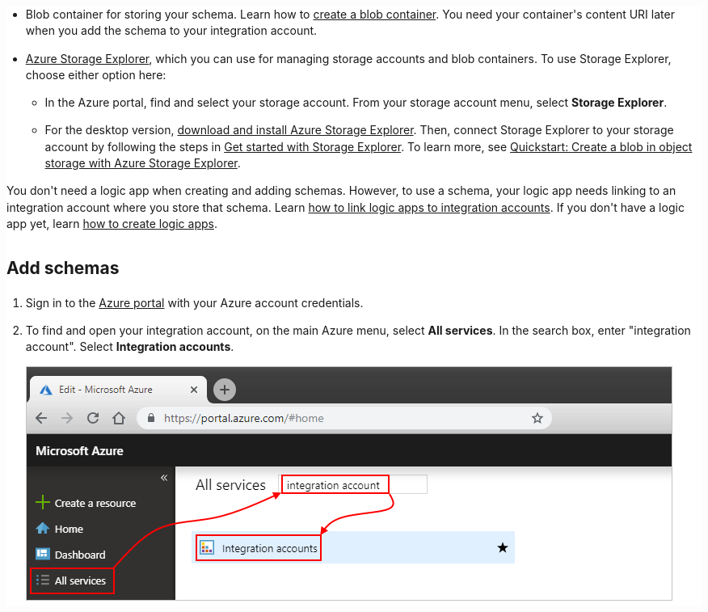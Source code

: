   * Blob container for storing your schema. Learn how to 
  [create a blob container](../storage/blobs/storage-quickstart-blobs-portal.md). 
  You need your container's content URI later when you 
  add the schema to your integration account.

  * [Azure Storage Explorer](../vs-azure-tools-storage-manage-with-storage-explorer.md), 
  which you can use for managing storage accounts and blob containers. 
  To use Storage Explorer, choose either option here:
  
    * In the Azure portal, find and select your storage account. 
    From your storage account menu, select **Storage Explorer**.

    * For the desktop version, [download and install Azure Storage Explorer](https://www.storageexplorer.com/). 
    Then, connect Storage Explorer to your storage account 
    by following the steps in [Get started with Storage Explorer](../vs-azure-tools-storage-manage-with-storage-explorer.md). 
    To learn more, see [Quickstart: Create a blob in object storage with Azure Storage Explorer](../storage/blobs/storage-quickstart-blobs-storage-explorer.md).

You don't need a logic app when creating and adding schemas. 
However, to use a schema, your logic app needs linking to 
an integration account where you store that schema. Learn 
[how to link logic apps to integration accounts](../logic-apps/logic-apps-enterprise-integration-create-integration-account.md#link-account). 
If you don't have a logic app yet, learn [how to create logic apps](../logic-apps/quickstart-create-first-logic-app-workflow.md).

## Add schemas

1. Sign in to the <a href="https://portal.azure.com" target="_blank">Azure portal</a> 
with your Azure account credentials.

1. To find and open your integration account, 
on the main Azure menu, select **All services**. 
In the search box, enter "integration account". 
Select **Integration accounts**.

   ![Find integration account](./media/logic-apps-enterprise-integration-schemas/find-integration-account.png)
